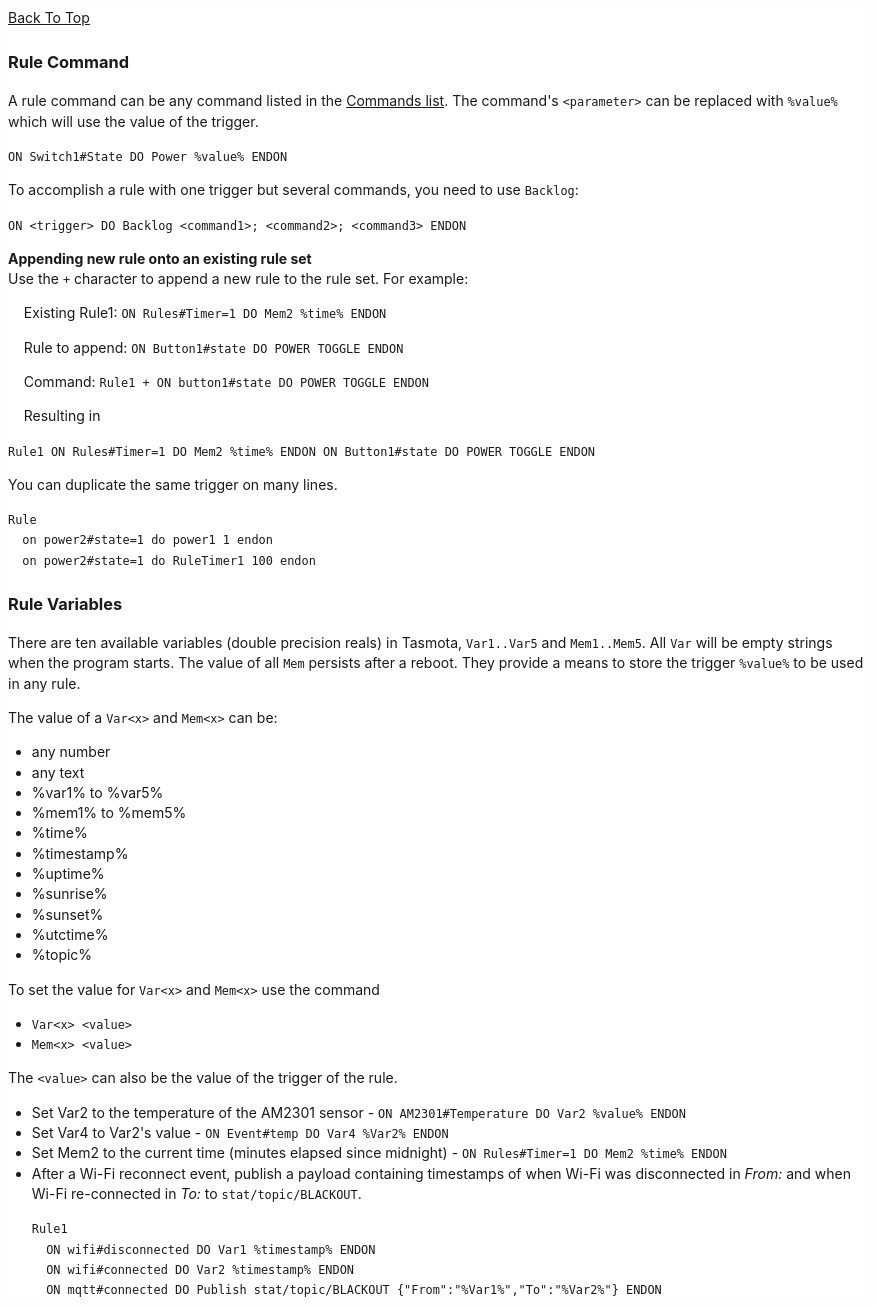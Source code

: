 [Back To Top](#top)

### Rule Command
A rule command can be any command listed in the [Commands list](Commands). The command's `<parameter>` can be replaced with  `%value%` which will use the value of the trigger. 

`ON Switch1#State DO Power %value% ENDON`

To accomplish a rule with one trigger but several commands, you need to use `Backlog`:

`ON <trigger> DO Backlog <command1>; <command2>; <command3> ENDON`

**Appending new rule onto an existing rule set**  
Use the `+` character to append a new rule to the rule set. For example:

&nbsp;&nbsp;&nbsp;&nbsp;Existing Rule1:  `ON Rules#Timer=1 DO Mem2 %time% ENDON`

&nbsp;&nbsp;&nbsp;&nbsp;Rule to append:  `ON Button1#state DO POWER TOGGLE ENDON`

&nbsp;&nbsp;&nbsp;&nbsp;Command:         `Rule1 + ON button1#state DO POWER TOGGLE ENDON`

&nbsp;&nbsp;&nbsp;&nbsp;Resulting in 
```console
Rule1 ON Rules#Timer=1 DO Mem2 %time% ENDON ON Button1#state DO POWER TOGGLE ENDON
```

You can duplicate the same trigger on many lines. 

```console
Rule
  on power2#state=1 do power1 1 endon
  on power2#state=1 do RuleTimer1 100 endon
```

### Rule Variables

There are ten available variables (double precision reals) in Tasmota, `Var1..Var5` and `Mem1..Mem5`. All `Var` will be empty strings when the program starts. The value of all `Mem` persists after a reboot. They provide a means to store the trigger `%value%` to be used in any rule.    

The value of a `Var<x>` and `Mem<x>` can be:  
- any number
- any text
- %var1% to %var5%
- %mem1% to %mem5% 
- %time%
- %timestamp%
- %uptime%
- %sunrise%
- %sunset%
- %utctime%
- %topic%

To set the value for `Var<x>` and `Mem<x>` use the command  
- `Var<x> <value>`
- `Mem<x> <value>`

The `<value>` can also be the value of the trigger of the rule.  
- Set Var2 to the temperature of the AM2301 sensor - `ON AM2301#Temperature DO Var2 %value% ENDON`
- Set Var4 to Var2's value - `ON Event#temp DO Var4 %Var2% ENDON`
- Set Mem2 to the current time (minutes elapsed since midnight) - `ON Rules#Timer=1 DO Mem2 %time% ENDON`
- After a Wi-Fi reconnect event, publish a payload containing timestamps of when Wi-Fi was disconnected in *From:* and when Wi-Fi re-connected in *To:* to `stat/topic/BLACKOUT`.
  ```console
  Rule1
    ON wifi#disconnected DO Var1 %timestamp% ENDON
    ON wifi#connected DO Var2 %timestamp% ENDON
    ON mqtt#connected DO Publish stat/topic/BLACKOUT {"From":"%Var1%","To":"%Var2%"} ENDON
  ```
